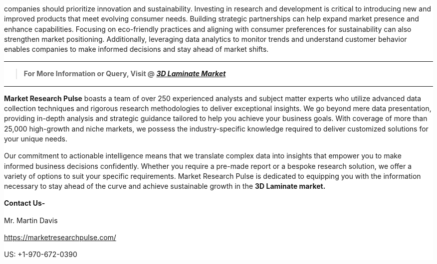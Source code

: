 companies should prioritize innovation and sustainability. Investing in research and development is critical to introducing new and improved products that meet evolving consumer needs. Building strategic partnerships can help expand market presence and enhance capabilities. Focusing on eco-friendly practices and aligning with consumer preferences for sustainability can also strengthen market positioning. Additionally, leveraging data analytics to monitor trends and understand customer behavior enables companies to make informed decisions and stay ahead of market shifts.</p><hr /><blockquote><p><strong>For More Information or Query, Visit @&nbsp;<em><a href="https://marketresearchpulse.com/report/89713/3d-laminate-market?utm_source=Linkedin&utm_medium=0114">3D Laminate Market</a></em></strong></p></blockquote><hr /><p><strong>Market Research Pulse</strong> boasts a team of over 250 experienced analysts and subject matter experts who utilize advanced data collection techniques and rigorous research methodologies to deliver exceptional insights. We go beyond mere data presentation, providing in-depth analysis and strategic guidance tailored to help you achieve your business goals. With coverage of more than 25,000 high-growth and niche markets, we possess the industry-specific knowledge required to deliver customized solutions for your unique needs.</p><p>Our commitment to actionable intelligence means that we translate complex data into insights that empower you to make informed business decisions confidently. Whether you require a pre-made report or a bespoke research solution, we offer a variety of options to suit your specific requirements. Market Research Pulse is dedicated to equipping you with the information necessary to stay ahead of the curve and achieve sustainable growth in the <strong>3D Laminate market.</strong></p><p><strong>Contact Us-</strong></p><p>Mr. Martin Davis</p><p>https://marketresearchpulse.com/</p><p>US: +1-970-672-0390</p>
